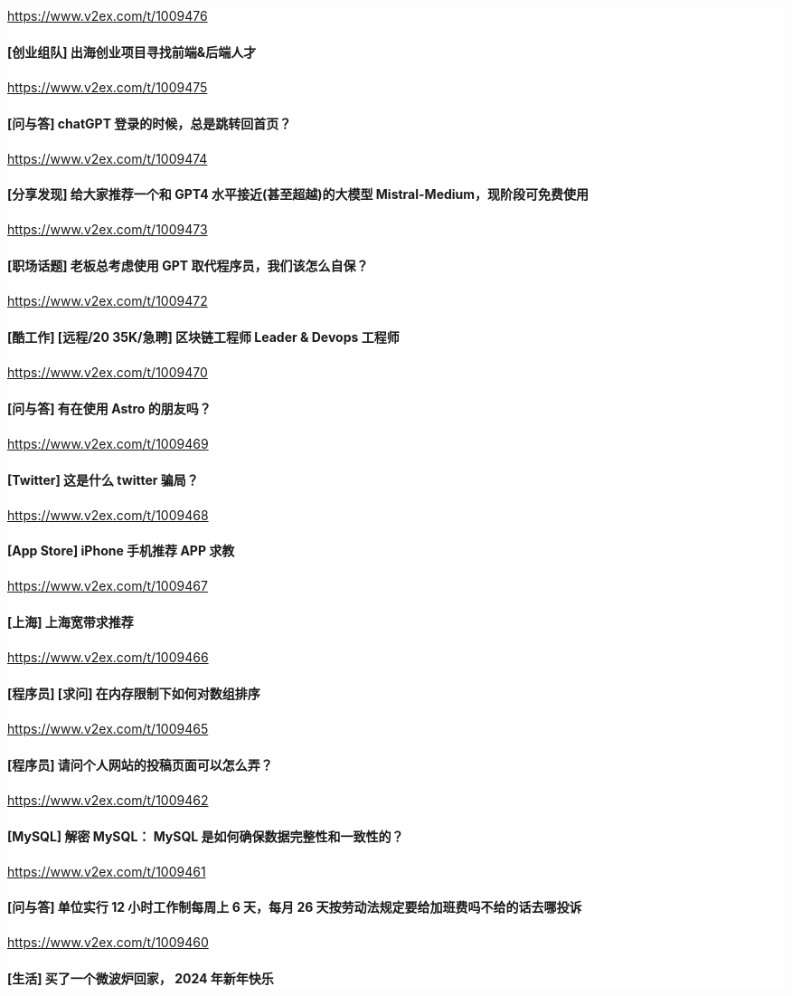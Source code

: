 https://www.v2ex.com/t/1009476

#### \[创业组队\] 出海创业项目寻找前端&后端人才

https://www.v2ex.com/t/1009475

#### \[问与答\] chatGPT 登录的时候，总是跳转回首页？

https://www.v2ex.com/t/1009474

#### \[分享发现\] 给大家推荐一个和 GPT4 水平接近(甚至超越)的大模型 Mistral-Medium，现阶段可免费使用

https://www.v2ex.com/t/1009473

#### \[职场话题\] 老板总考虑使用 GPT 取代程序员，我们该怎么自保？

https://www.v2ex.com/t/1009472

#### \[酷工作\] \[远程/20 35K/急聘\] 区块链工程师 Leader & Devops 工程师

https://www.v2ex.com/t/1009470

#### \[问与答\] 有在使用 Astro 的朋友吗？

https://www.v2ex.com/t/1009469

#### \[Twitter\] 这是什么 twitter 骗局？

https://www.v2ex.com/t/1009468

#### \[App Store\] iPhone 手机推荐 APP 求教

https://www.v2ex.com/t/1009467

#### \[上海\] 上海宽带求推荐

https://www.v2ex.com/t/1009466

#### \[程序员\] \[求问\] 在内存限制下如何对数组排序

https://www.v2ex.com/t/1009465

#### \[程序员\] 请问个人网站的投稿页面可以怎么弄？

https://www.v2ex.com/t/1009462

#### \[MySQL\] 解密 MySQL： MySQL 是如何确保数据完整性和一致性的？

https://www.v2ex.com/t/1009461

#### \[问与答\] 单位实行 12 小时工作制每周上 6 天，每月 26 天按劳动法规定要给加班费吗不给的话去哪投诉

https://www.v2ex.com/t/1009460

#### \[生活\] 买了一个微波炉回家， 2024 年新年快乐
